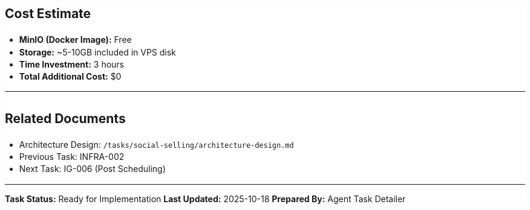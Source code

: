 
## Cost Estimate

- **MinIO (Docker Image):** Free
- **Storage:** ~5-10GB included in VPS disk
- **Time Investment:** 3 hours
- **Total Additional Cost:** $0

---

## Related Documents

- Architecture Design: `/tasks/social-selling/architecture-design.md`
- Previous Task: INFRA-002
- Next Task: IG-006 (Post Scheduling)

---

**Task Status:** Ready for Implementation
**Last Updated:** 2025-10-18
**Prepared By:** Agent Task Detailer
